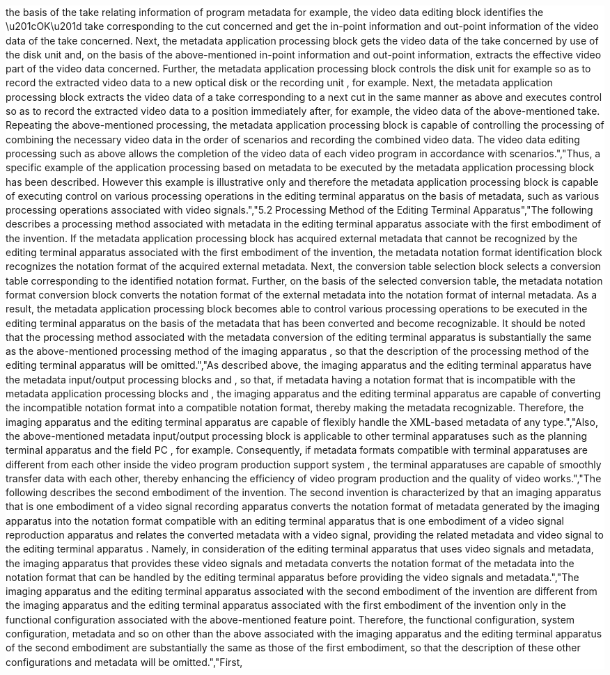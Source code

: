 the basis of the take relating information of program metadata for example, the video data editing block  identifies the \u201cOK\u201d take corresponding to the cut concerned and get the in-point information and out-point information of the video data of the take concerned. Next, the metadata application processing block  gets the video data of the take concerned by use of the disk unit  and, on the basis of the above-mentioned in-point information and out-point information, extracts the effective video part of the video data concerned. Further, the metadata application processing block  controls the disk unit  for example so as to record the extracted video data to a new optical disk  or the recording unit , for example. Next, the metadata application processing block  extracts the video data of a take corresponding to a next cut in the same manner as above and executes control so as to record the extracted video data to a position immediately after, for example, the video data of the above-mentioned take. Repeating the above-mentioned processing, the metadata application processing block  is capable of controlling the processing of combining the necessary video data in the order of scenarios and recording the combined video data. The video data editing processing such as above allows the completion of the video data of each video program in accordance with scenarios.","Thus, a specific example of the application processing based on metadata to be executed by the metadata application processing block  has been described. However this example is illustrative only and therefore the metadata application processing block  is capable of executing control on various processing operations in the editing terminal apparatus  on the basis of metadata, such as various processing operations associated with video signals.","5.2 Processing Method of the Editing Terminal Apparatus","The following describes a processing method associated with metadata in the editing terminal apparatus  associate with the first embodiment of the invention. If the metadata application processing block  has acquired external metadata that cannot be recognized by the editing terminal apparatus  associated with the first embodiment of the invention, the metadata notation format identification block  recognizes the notation format of the acquired external metadata. Next, the conversion table selection block  selects a conversion table corresponding to the identified notation format. Further, on the basis of the selected conversion table, the metadata notation format conversion block  converts the notation format of the external metadata into the notation format of internal metadata. As a result, the metadata application processing block  becomes able to control various processing operations to be executed in the editing terminal apparatus  on the basis of the metadata that has been converted and become recognizable. It should be noted that the processing method associated with the metadata conversion of the editing terminal apparatus is substantially the same as the above-mentioned processing method of the imaging apparatus , so that the description of the processing method of the editing terminal apparatus will be omitted.","As described above, the imaging apparatus  and the editing terminal apparatus  have the metadata input\/output processing blocks  and , so that, if metadata having a notation format that is incompatible with the metadata application processing blocks  and , the imaging apparatus  and the editing terminal apparatus  are capable of converting the incompatible notation format into a compatible notation format, thereby making the metadata recognizable. Therefore, the imaging apparatus  and the editing terminal apparatus  are capable of flexibly handle the XML-based metadata of any type.","Also, the above-mentioned metadata input\/output processing block is applicable to other terminal apparatuses such as the planning terminal apparatus  and the field PC , for example. Consequently, if metadata formats compatible with terminal apparatuses are different from each other inside the video program production support system , the terminal apparatuses are capable of smoothly transfer data with each other, thereby enhancing the efficiency of video program production and the quality of video works.","The following describes the second embodiment of the invention. The second invention is characterized by that an imaging apparatus  that is one embodiment of a video signal recording apparatus converts the notation format of metadata generated by the imaging apparatus  into the notation format compatible with an editing terminal apparatus  that is one embodiment of a video signal reproduction apparatus and relates the converted metadata with a video signal, providing the related metadata and video signal to the editing terminal apparatus . Namely, in consideration of the editing terminal apparatus  that uses video signals and metadata, the imaging apparatus  that provides these video signals and metadata converts the notation format of the metadata into the notation format that can be handled by the editing terminal apparatus  before providing the video signals and metadata.","The imaging apparatus  and the editing terminal apparatus  associated with the second embodiment of the invention are different from the imaging apparatus  and the editing terminal apparatus  associated with the first embodiment of the invention only in the functional configuration associated with the above-mentioned feature point. Therefore, the functional configuration, system configuration, metadata and so on other than the above associated with the imaging apparatus  and the editing terminal apparatus  of the second embodiment are substantially the same as those of the first embodiment, so that the description of these other configurations and metadata will be omitted.","First,